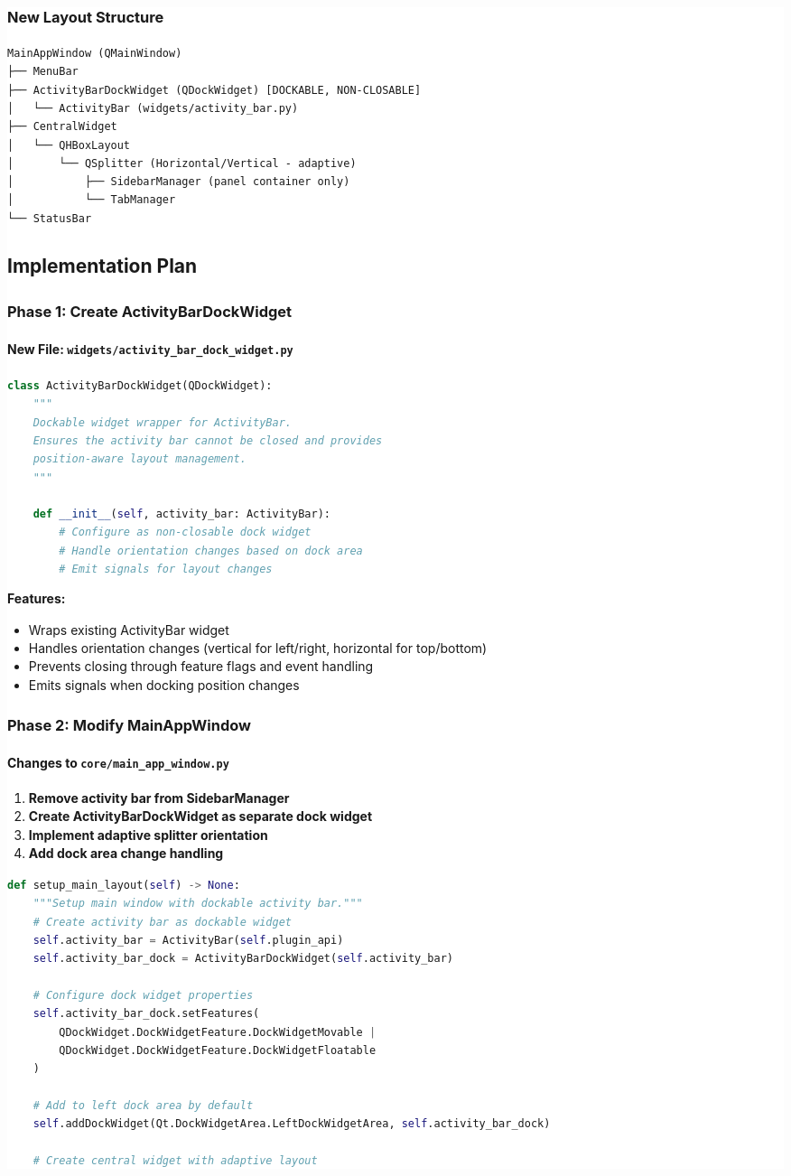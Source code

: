 ### New Layout Structure
```
MainAppWindow (QMainWindow)
├── MenuBar
├── ActivityBarDockWidget (QDockWidget) [DOCKABLE, NON-CLOSABLE]
│   └── ActivityBar (widgets/activity_bar.py)
├── CentralWidget
│   └── QHBoxLayout
│       └── QSplitter (Horizontal/Vertical - adaptive)
│           ├── SidebarManager (panel container only)
│           └── TabManager
└── StatusBar
```

## Implementation Plan

### Phase 1: Create ActivityBarDockWidget

#### New File: `widgets/activity_bar_dock_widget.py`
```python
class ActivityBarDockWidget(QDockWidget):
    """
    Dockable widget wrapper for ActivityBar.
    Ensures the activity bar cannot be closed and provides
    position-aware layout management.
    """
    
    def __init__(self, activity_bar: ActivityBar):
        # Configure as non-closable dock widget
        # Handle orientation changes based on dock area
        # Emit signals for layout changes
```

**Features:**
- Wraps existing ActivityBar widget
- Handles orientation changes (vertical for left/right, horizontal for top/bottom)
- Prevents closing through feature flags and event handling
- Emits signals when docking position changes

### Phase 2: Modify MainAppWindow

#### Changes to `core/main_app_window.py`
1. **Remove activity bar from SidebarManager**
2. **Create ActivityBarDockWidget as separate dock widget**
3. **Implement adaptive splitter orientation**
4. **Add dock area change handling**

```python
def setup_main_layout(self) -> None:
    """Setup main window with dockable activity bar."""
    # Create activity bar as dockable widget
    self.activity_bar = ActivityBar(self.plugin_api)
    self.activity_bar_dock = ActivityBarDockWidget(self.activity_bar)
    
    # Configure dock widget properties
    self.activity_bar_dock.setFeatures(
        QDockWidget.DockWidgetFeature.DockWidgetMovable |
        QDockWidget.DockWidgetFeature.DockWidgetFloatable
    )
    
    # Add to left dock area by default
    self.addDockWidget(Qt.DockWidgetArea.LeftDockWidgetArea, self.activity_bar_dock)
    
    # Create central widget with adaptive layout
```